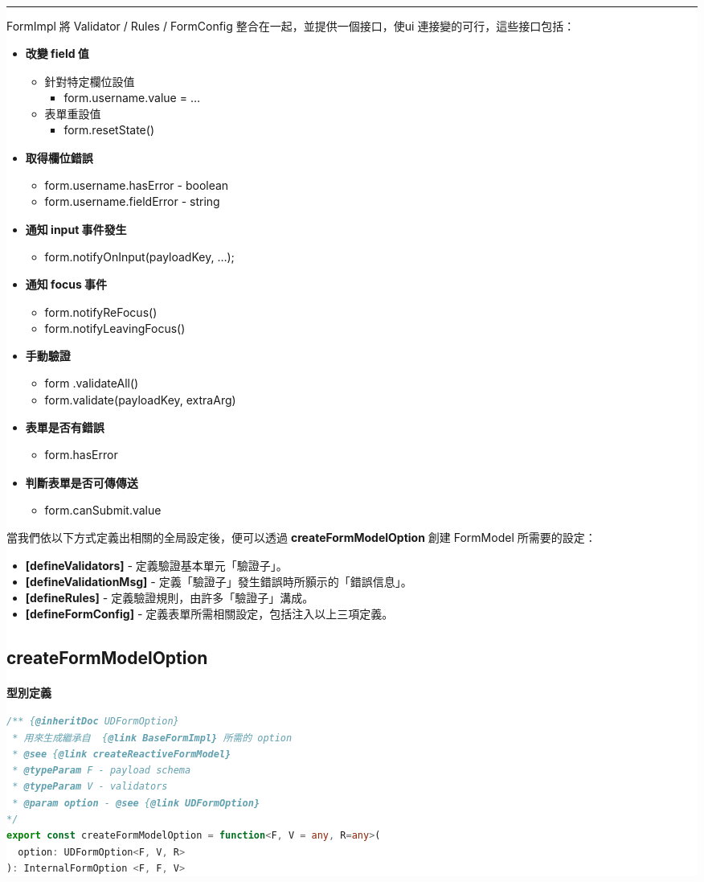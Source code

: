 
---


FormImpl 將 Validator / Rules / FormConfig 整合在一起，並提供一個接口，使ui 連接變的可行，這些接口包括：

- **改變 field 值**

  - 針對特定欄位設值
    - form.username.value = …
  - 表單重設值
    - form.resetState()

- **取得欄位錯誤**

  - form.username.hasError - boolean
  - form.username.fieldError - string

- **通知 input 事件發生**

  - form.notifyOnInput(payloadKey, …);

- **通知 focus 事件**

  - form.notifyReFocus()
  - form.notifyLeavingFocus()

- **手動驗證**

  - form .validateAll()
  - form.validate(payloadKey, extraArg)

- **表單是否有錯誤**

  - form.hasError

- **判斷表單是否可傳傳送**

  - form.canSubmit.value
  

當我們依以下方式定義出相關的全局設定後，便可以透過 **createFormModelOption** 創建 FormModel 所需要的設定：

- **[defineValidators]** -  定義驗證基本單元「驗證子」。
- **[defineValidationMsg]** - 定義「驗證子」發生錯誤時所顥示的「錯誤信息」。
- **[defineRules]** - 定義驗證規則，由許多「驗證子」溝成。
- **[defineFormConfig]** - 定義表單所需相關設定，包括注入以上三項定義。

## createFormModelOption

**型別定義**
```ts
/** {@inheritDoc UDFormOption}
 * 用來生成繼承自  {@link BaseFormImpl} 所需的 option
 * @see {@link createReactiveFormModel} 
 * @typeParam F - payload schema
 * @typeParam V - validators
 * @param option - @see {@link UDFormOption}
*/
export const createFormModelOption = function<F, V = any, R=any>(
  option: UDFormOption<F, V, R>
): InternalFormOption <F, F, V>
```

